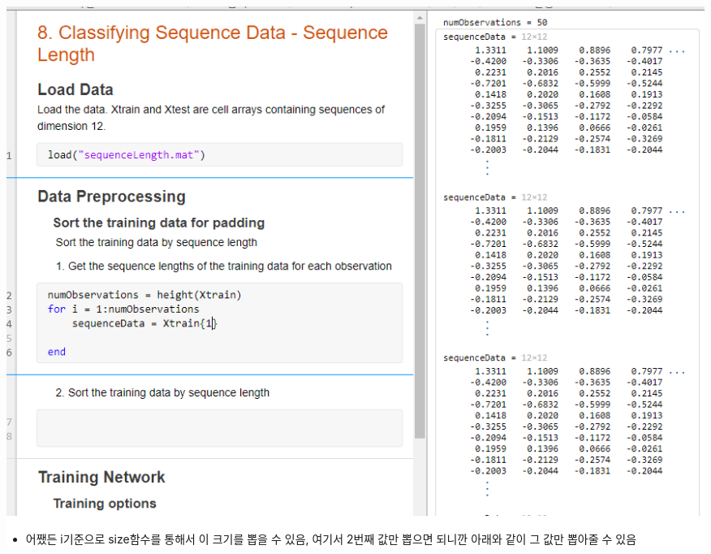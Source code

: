 ![one](/img/DeepLearning/SequenceLen/twentyseven.png)

- 어쨌든 i기준으로 size함수를 통해서 이 크기를 뽑을 수 있음, 여기서 2번째 값만 뽑으면 되니깐 아래와 같이 그 값만 뽑아줄 수 있음
